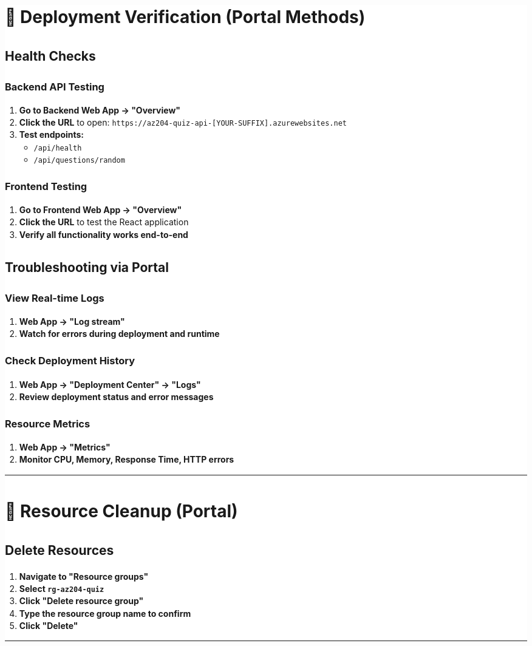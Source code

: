 
# 🚀 Deployment Verification (Portal Methods)

## Health Checks

### Backend API Testing

1. **Go to Backend Web App → "Overview"**
2. **Click the URL** to open: `https://az204-quiz-api-[YOUR-SUFFIX].azurewebsites.net`
3. **Test endpoints:**
   - `/api/health`
   - `/api/questions/random`

### Frontend Testing

1. **Go to Frontend Web App → "Overview"**
2. **Click the URL** to test the React application
3. **Verify all functionality works end-to-end**

## Troubleshooting via Portal

### View Real-time Logs

1. **Web App → "Log stream"**
2. **Watch for errors during deployment and runtime**

### Check Deployment History

1. **Web App → "Deployment Center" → "Logs"**
2. **Review deployment status and error messages**

### Resource Metrics

1. **Web App → "Metrics"**
2. **Monitor CPU, Memory, Response Time, HTTP errors**

---

# 🧹 Resource Cleanup (Portal)

## Delete Resources

1. **Navigate to "Resource groups"**
2. **Select `rg-az204-quiz`**
3. **Click "Delete resource group"**
4. **Type the resource group name to confirm**
5. **Click "Delete"**

---
